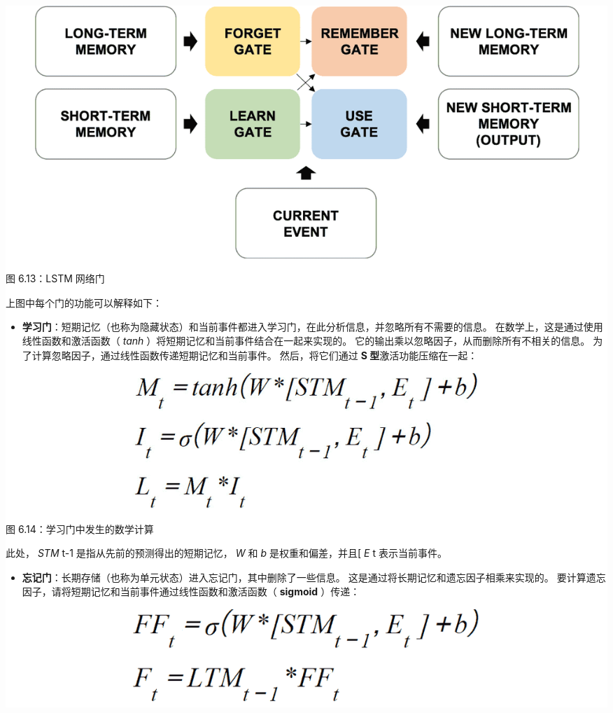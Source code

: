 ![Figure 6.13: LSTM network gates ](img/B15778_06_13.jpg)

图 6.13：LSTM 网络门

上图中每个门的功能可以解释如下：

*   **学习门**：短期记忆（也称为隐藏状态）和当前事件都进入学习门，在此分析信息，并忽略所有不需要的信息。 在数学上，这是通过使用线性函数和激活函数（ *tanh* ）将短期记忆和当前事件结合在一起来实现的。 它的输出乘以忽略因子，从而删除所有不相关的信息。 为了计算忽略因子，通过线性函数传递短期记忆和当前事件。 然后，将它们通过 **S 型**激活功能压缩在一起：

![Figure 6.14: The mathematical computations that occur in the learn gate ](img/B15778_06_14.jpg)

图 6.14：学习门中发生的数学计算

此处， *STM* t-1 是指从先前的预测得出的短期记忆， *W* 和 *b* 是权重和偏差，并且[ *E* t 表示当前事件。

*   **忘记门**：长期存储（也称为单元状态）进入忘记门，其中删除了一些信息。 这是通过将长期记忆和遗忘因子相乘来实现的。 要计算遗忘因子，请将短期记忆和当前事件通过线性函数和激活函数（ **sigmoid** ）传递：

![Figure 6.15: The mathematical computations that occur in the forget gate ](img/B15778_06_15.jpg)
